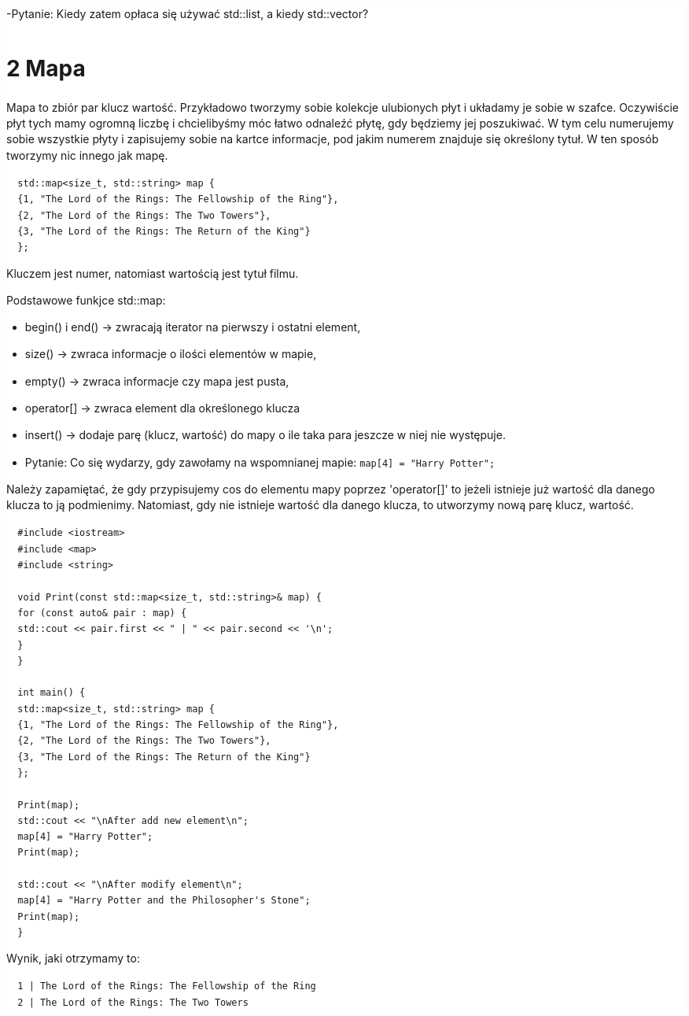 -Pytanie: Kiedy zatem opłaca się używać std::list, a kiedy std::vector?

# 2 Mapa
Mapa to zbiór par klucz wartość. Przykładowo tworzymy sobie kolekcje ulubionych płyt i układamy je sobie w szafce.
Oczywiście płyt tych mamy ogromną liczbę i chcielibyśmy móc łatwo odnaleźć płytę, gdy będziemy jej poszukiwać.
W tym celu numerujemy sobie wszystkie płyty i zapisujemy sobie na kartce informacje, pod jakim numerem znajduje się
określony tytuł. W ten sposób tworzymy nic innego jak mapę.
```
  std::map<size_t, std::string> map {
  {1, "The Lord of the Rings: The Fellowship of the Ring"},
  {2, "The Lord of the Rings: The Two Towers"},
  {3, "The Lord of the Rings: The Return of the King"}
  };
```
Kluczem jest numer, natomiast wartością jest tytuł filmu.

Podstawowe funkjce std::map:
  - begin() i end() -> zwracają iterator na pierwszy i ostatni element,
  - size() -> zwraca informacje o ilości elementów w mapie,
  - empty() -> zwraca informacje czy mapa jest pusta,
  - operator[] -> zwraca element dla określonego klucza
  - insert() -> dodaje parę (klucz, wartość) do mapy o ile taka para jeszcze w niej nie występuje.

- Pytanie: Co się wydarzy, gdy zawołamy na wspomnianej mapie: `map[4] = "Harry Potter";`

Należy zapamiętać, że gdy przypisujemy cos do elementu mapy poprzez 'operator[]' to jeżeli istnieje już wartość
dla danego klucza to ją podmienimy. Natomiast, gdy nie istnieje wartość dla danego klucza, to utworzymy nową parę
klucz, wartość.
```
  #include <iostream>
  #include <map>
  #include <string>

  void Print(const std::map<size_t, std::string>& map) {
  for (const auto& pair : map) {
  std::cout << pair.first << " | " << pair.second << '\n';
  }
  }

  int main() {
  std::map<size_t, std::string> map {
  {1, "The Lord of the Rings: The Fellowship of the Ring"},
  {2, "The Lord of the Rings: The Two Towers"},
  {3, "The Lord of the Rings: The Return of the King"}
  };

  Print(map);
  std::cout << "\nAfter add new element\n";
  map[4] = "Harry Potter";
  Print(map);

  std::cout << "\nAfter modify element\n";
  map[4] = "Harry Potter and the Philosopher's Stone";
  Print(map);
  }
```
Wynik, jaki otrzymamy to:
```
  1 | The Lord of the Rings: The Fellowship of the Ring
  2 | The Lord of the Rings: The Two Towers
```